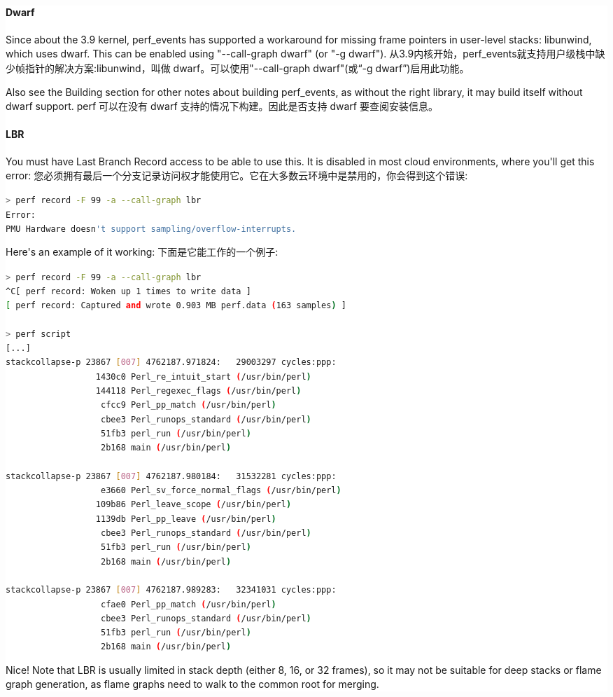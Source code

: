 #### Dwarf

Since about the 3.9 kernel, perf_events has supported a workaround for missing frame pointers in user-level stacks: libunwind, which uses dwarf. This can be enabled using "--call-graph dwarf" (or "-g dwarf").
从3.9内核开始，perf_events就支持用户级栈中缺少帧指针的解决方案:libunwind，叫做 dwarf。可以使用"--call-graph dwarf"(或“-g dwarf”)启用此功能。

Also see the Building section for other notes about building perf_events, as without the right library, it may build itself without dwarf support.
perf 可以在没有 dwarf 支持的情况下构建。因此是否支持 dwarf 要查阅安装信息。

#### LBR

You must have Last Branch Record access to be able to use this. It is disabled in most cloud environments, where you'll get this error:
您必须拥有最后一个分支记录访问权才能使用它。它在大多数云环境中是禁用的，你会得到这个错误:

```bash
> perf record -F 99 -a --call-graph lbr
Error:
PMU Hardware doesn't support sampling/overflow-interrupts.
```

Here's an example of it working:
下面是它能工作的一个例子:

```bash
> perf record -F 99 -a --call-graph lbr
^C[ perf record: Woken up 1 times to write data ]
[ perf record: Captured and wrote 0.903 MB perf.data (163 samples) ]

> perf script
[...]
stackcollapse-p 23867 [007] 4762187.971824:   29003297 cycles:ppp:
                  1430c0 Perl_re_intuit_start (/usr/bin/perl)
                  144118 Perl_regexec_flags (/usr/bin/perl)
                   cfcc9 Perl_pp_match (/usr/bin/perl)
                   cbee3 Perl_runops_standard (/usr/bin/perl)
                   51fb3 perl_run (/usr/bin/perl)
                   2b168 main (/usr/bin/perl)

stackcollapse-p 23867 [007] 4762187.980184:   31532281 cycles:ppp:
                   e3660 Perl_sv_force_normal_flags (/usr/bin/perl)
                  109b86 Perl_leave_scope (/usr/bin/perl)
                  1139db Perl_pp_leave (/usr/bin/perl)
                   cbee3 Perl_runops_standard (/usr/bin/perl)
                   51fb3 perl_run (/usr/bin/perl)
                   2b168 main (/usr/bin/perl)

stackcollapse-p 23867 [007] 4762187.989283:   32341031 cycles:ppp:
                   cfae0 Perl_pp_match (/usr/bin/perl)
                   cbee3 Perl_runops_standard (/usr/bin/perl)
                   51fb3 perl_run (/usr/bin/perl)
                   2b168 main (/usr/bin/perl)
```
Nice! Note that LBR is usually limited in stack depth (either 8, 16, or 32 frames), so it may not be suitable for deep stacks or flame graph generation, as flame graphs need to walk to the common root for merging.
